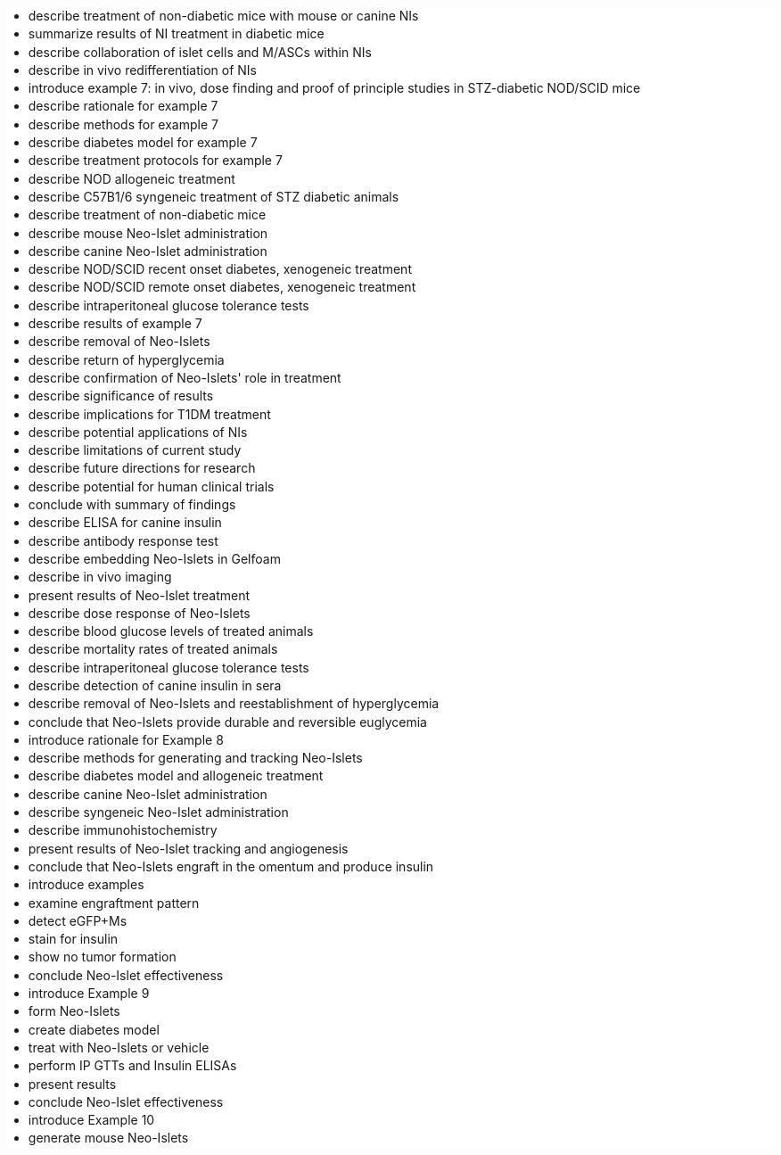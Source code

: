 - describe treatment of non-diabetic mice with mouse or canine NIs
- summarize results of NI treatment in diabetic mice
- describe collaboration of islet cells and M/ASCs within NIs
- describe in vivo redifferentiation of NIs
- introduce example 7: in vivo, dose finding and proof of principle studies in STZ-diabetic NOD/SCID mice
- describe rationale for example 7
- describe methods for example 7
- describe diabetes model for example 7
- describe treatment protocols for example 7
- describe NOD allogeneic treatment
- describe C57B1/6 syngeneic treatment of STZ diabetic animals
- describe treatment of non-diabetic mice
- describe mouse Neo-Islet administration
- describe canine Neo-Islet administration
- describe NOD/SCID recent onset diabetes, xenogeneic treatment
- describe NOD/SCID remote onset diabetes, xenogeneic treatment
- describe intraperitoneal glucose tolerance tests
- describe results of example 7
- describe removal of Neo-Islets
- describe return of hyperglycemia
- describe confirmation of Neo-Islets' role in treatment
- describe significance of results
- describe implications for T1DM treatment
- describe potential applications of NIs
- describe limitations of current study
- describe future directions for research
- describe potential for human clinical trials
- conclude with summary of findings
- describe ELISA for canine insulin
- describe antibody response test
- describe embedding Neo-Islets in Gelfoam
- describe in vivo imaging
- present results of Neo-Islet treatment
- describe dose response of Neo-Islets
- describe blood glucose levels of treated animals
- describe mortality rates of treated animals
- describe intraperitoneal glucose tolerance tests
- describe detection of canine insulin in sera
- describe removal of Neo-Islets and reestablishment of hyperglycemia
- conclude that Neo-Islets provide durable and reversible euglycemia
- introduce rationale for Example 8
- describe methods for generating and tracking Neo-Islets
- describe diabetes model and allogeneic treatment
- describe canine Neo-Islet administration
- describe syngeneic Neo-Islet administration
- describe immunohistochemistry
- present results of Neo-Islet tracking and angiogenesis
- conclude that Neo-Islets engraft in the omentum and produce insulin
- introduce examples
- examine engraftment pattern
- detect eGFP+Ms
- stain for insulin
- show no tumor formation
- conclude Neo-Islet effectiveness
- introduce Example 9
- form Neo-Islets
- create diabetes model
- treat with Neo-Islets or vehicle
- perform IP GTTs and Insulin ELISAs
- present results
- conclude Neo-Islet effectiveness
- introduce Example 10
- generate mouse Neo-Islets